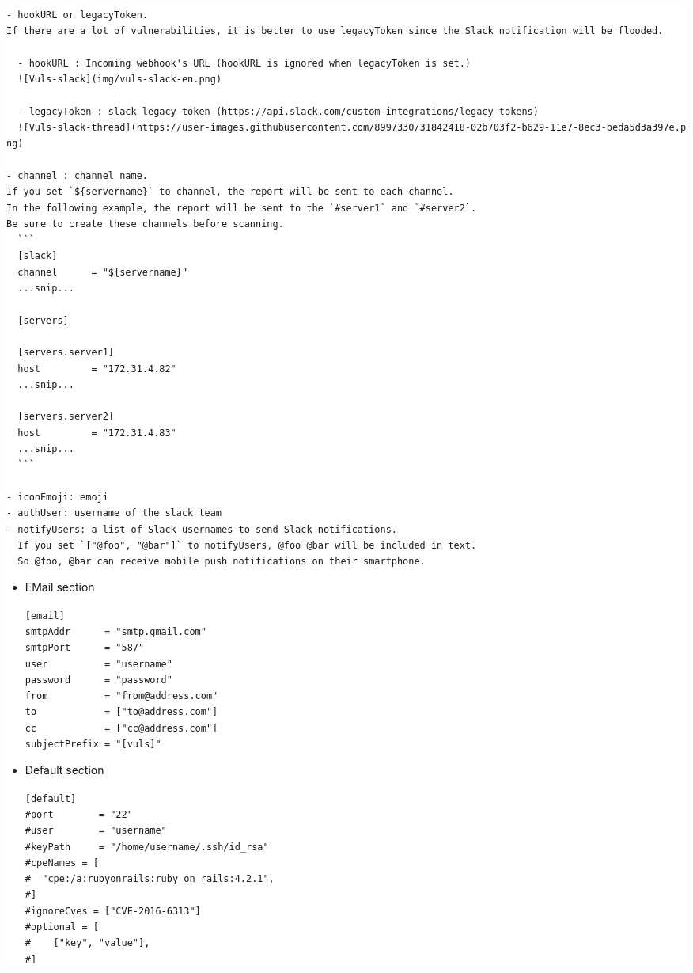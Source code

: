     - hookURL or legacyToken.  
    If there are a lot of vulnerabilities, it is better to use legacyToken since the Slack notification will be flooded.

      - hookURL : Incoming webhook's URL (hookURL is ignored when legacyToken is set.)  
      ![Vuls-slack](img/vuls-slack-en.png)

      - legacyToken : slack legacy token (https://api.slack.com/custom-integrations/legacy-tokens)  
      ![Vuls-slack-thread](https://user-images.githubusercontent.com/8997330/31842418-02b703f2-b629-11e7-8ec3-beda5d3a397e.png)

    - channel : channel name. 
    If you set `${servername}` to channel, the report will be sent to each channel.  
    In the following example, the report will be sent to the `#server1` and `#server2`.  
    Be sure to create these channels before scanning.
      ```
      [slack]
      channel      = "${servername}"
      ...snip...

      [servers]

      [servers.server1]
      host         = "172.31.4.82"
      ...snip...

      [servers.server2]
      host         = "172.31.4.83"
      ...snip...
      ```

    - iconEmoji: emoji
    - authUser: username of the slack team
    - notifyUsers: a list of Slack usernames to send Slack notifications.
      If you set `["@foo", "@bar"]` to notifyUsers, @foo @bar will be included in text.  
      So @foo, @bar can receive mobile push notifications on their smartphone.  

- EMail section
    ```
    [email]
    smtpAddr      = "smtp.gmail.com"
    smtpPort      = "587"
    user          = "username"
    password      = "password"
    from          = "from@address.com"
    to            = ["to@address.com"]
    cc            = ["cc@address.com"]
    subjectPrefix = "[vuls]"
    ```

- Default section
    ```
    [default]
    #port        = "22"
    #user        = "username"
    #keyPath     = "/home/username/.ssh/id_rsa"
    #cpeNames = [
    #  "cpe:/a:rubyonrails:ruby_on_rails:4.2.1",
    #]
    #ignoreCves = ["CVE-2016-6313"]
    #optional = [
    #    ["key", "value"],
    #]
    ```